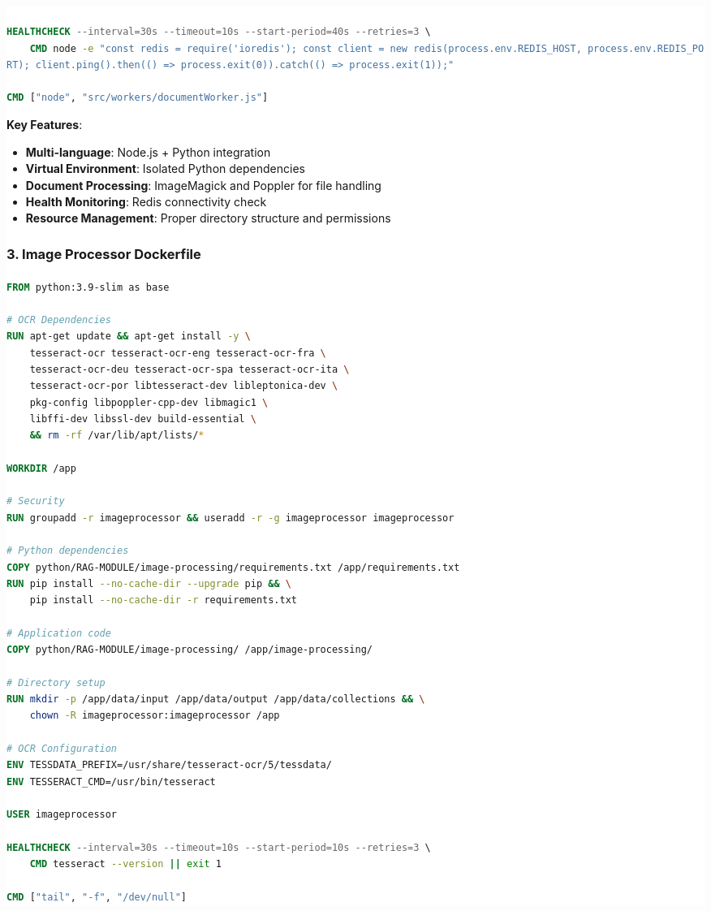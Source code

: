 ```dockerfile

HEALTHCHECK --interval=30s --timeout=10s --start-period=40s --retries=3 \
    CMD node -e "const redis = require('ioredis'); const client = new redis(process.env.REDIS_HOST, process.env.REDIS_PORT); client.ping().then(() => process.exit(0)).catch(() => process.exit(1));"

CMD ["node", "src/workers/documentWorker.js"]
```

**Key Features**:
- **Multi-language**: Node.js + Python integration
- **Virtual Environment**: Isolated Python dependencies
- **Document Processing**: ImageMagick and Poppler for file handling
- **Health Monitoring**: Redis connectivity check
- **Resource Management**: Proper directory structure and permissions

### 3. Image Processor Dockerfile

```dockerfile
FROM python:3.9-slim as base

# OCR Dependencies
RUN apt-get update && apt-get install -y \
    tesseract-ocr tesseract-ocr-eng tesseract-ocr-fra \
    tesseract-ocr-deu tesseract-ocr-spa tesseract-ocr-ita \
    tesseract-ocr-por libtesseract-dev libleptonica-dev \
    pkg-config libpoppler-cpp-dev libmagic1 \
    libffi-dev libssl-dev build-essential \
    && rm -rf /var/lib/apt/lists/*

WORKDIR /app

# Security
RUN groupadd -r imageprocessor && useradd -r -g imageprocessor imageprocessor

# Python dependencies
COPY python/RAG-MODULE/image-processing/requirements.txt /app/requirements.txt
RUN pip install --no-cache-dir --upgrade pip && \
    pip install --no-cache-dir -r requirements.txt

# Application code
COPY python/RAG-MODULE/image-processing/ /app/image-processing/

# Directory setup
RUN mkdir -p /app/data/input /app/data/output /app/data/collections && \
    chown -R imageprocessor:imageprocessor /app

# OCR Configuration
ENV TESSDATA_PREFIX=/usr/share/tesseract-ocr/5/tessdata/
ENV TESSERACT_CMD=/usr/bin/tesseract

USER imageprocessor

HEALTHCHECK --interval=30s --timeout=10s --start-period=10s --retries=3 \
    CMD tesseract --version || exit 1

CMD ["tail", "-f", "/dev/null"]
```
